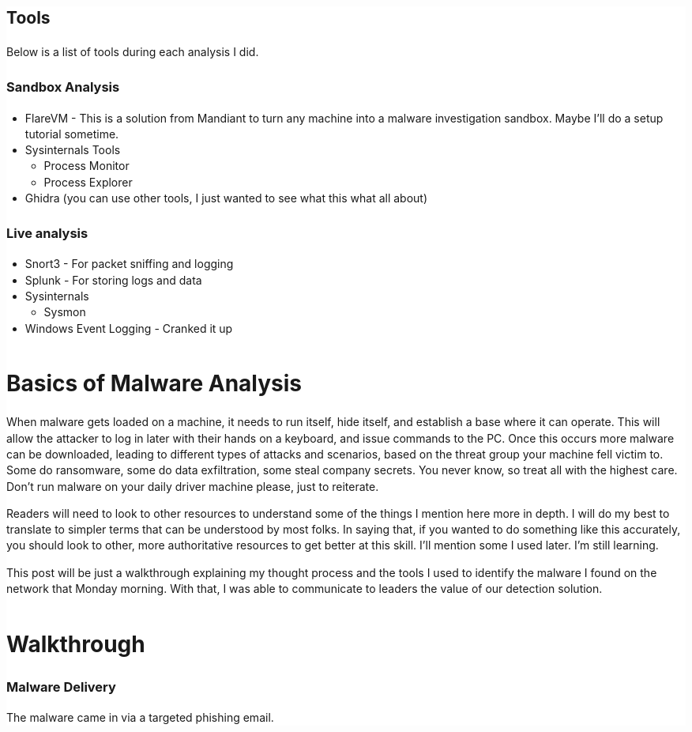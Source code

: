 
## Tools

Below is a list of tools during each analysis I did.


### Sandbox Analysis



* FlareVM - This is a solution from Mandiant to turn any machine into a malware investigation sandbox. Maybe I’ll do a setup tutorial sometime.
* Sysinternals Tools
    * Process Monitor 
    * Process Explorer
* Ghidra (you can use other tools, I just wanted to see what this what all about)


### Live analysis



* Snort3 - For packet sniffing and logging
* Splunk - For storing logs and data 
* Sysinternals
    * Sysmon
* Windows Event Logging - Cranked it up


# Basics of Malware Analysis

When malware gets loaded on a machine, it needs to run itself, hide itself, and establish a base where it can operate. This will allow the attacker to log in later with their hands on a keyboard, and issue commands to the PC. Once this occurs more malware can be downloaded, leading to different types of attacks and scenarios, based on the threat group your machine fell victim to. Some do ransomware, some do data exfiltration, some steal company secrets. You never know, so treat all with the highest care. Don’t run malware on your daily driver machine please, just to reiterate.

Readers will need to look to other resources to understand some of the things I mention here more in depth. I will do my best to translate to simpler terms that can be understood by most folks. In saying that, if you wanted to do something like this accurately, you should look to other, more authoritative resources to get better at this skill. I’ll mention some I used later. I’m still learning. 

This post will be just a walkthrough explaining my thought process and the tools I used to identify the malware I found on the network that Monday morning. With that, I was able to communicate to leaders the value of our detection solution.


# Walkthrough


### Malware Delivery

The malware came in via a targeted phishing email.
